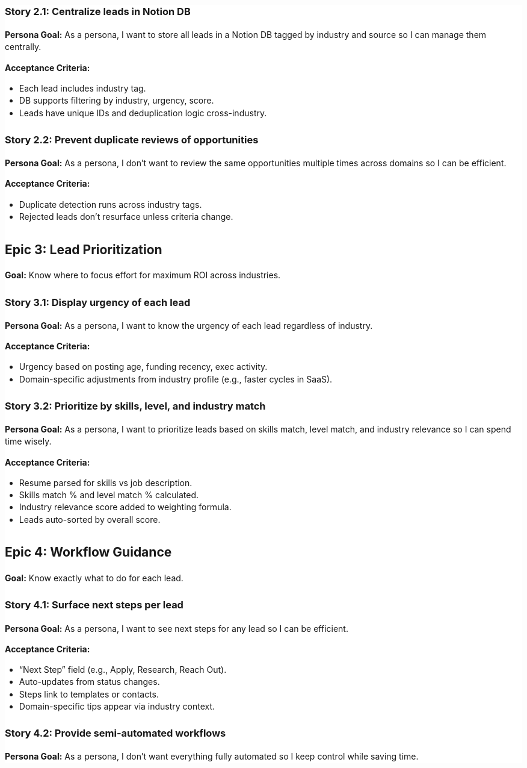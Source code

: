 ### Story 2.1: Centralize leads in Notion DB
**Persona Goal:** As a persona, I want to store all leads in a Notion DB tagged by industry and source so I can manage them centrally.

**Acceptance Criteria:**
- Each lead includes industry tag.
- DB supports filtering by industry, urgency, score.
- Leads have unique IDs and deduplication logic cross-industry.

### Story 2.2: Prevent duplicate reviews of opportunities
**Persona Goal:** As a persona, I don’t want to review the same opportunities multiple times across domains so I can be efficient.

**Acceptance Criteria:**
- Duplicate detection runs across industry tags.
- Rejected leads don’t resurface unless criteria change.

## Epic 3: Lead Prioritization
**Goal:** Know where to focus effort for maximum ROI across industries.

### Story 3.1: Display urgency of each lead
**Persona Goal:** As a persona, I want to know the urgency of each lead regardless of industry.

**Acceptance Criteria:**
- Urgency based on posting age, funding recency, exec activity.
- Domain-specific adjustments from industry profile (e.g., faster cycles in SaaS).

### Story 3.2: Prioritize by skills, level, and industry match
**Persona Goal:** As a persona, I want to prioritize leads based on skills match, level match, and industry relevance so I can spend time wisely.

**Acceptance Criteria:**
- Resume parsed for skills vs job description.
- Skills match % and level match % calculated.
- Industry relevance score added to weighting formula.
- Leads auto-sorted by overall score.

## Epic 4: Workflow Guidance
**Goal:** Know exactly what to do for each lead.

### Story 4.1: Surface next steps per lead
**Persona Goal:** As a persona, I want to see next steps for any lead so I can be efficient.

**Acceptance Criteria:**
- “Next Step” field (e.g., Apply, Research, Reach Out).
- Auto-updates from status changes.
- Steps link to templates or contacts.
- Domain-specific tips appear via industry context.

### Story 4.2: Provide semi-automated workflows
**Persona Goal:** As a persona, I don’t want everything fully automated so I keep control while saving time.
